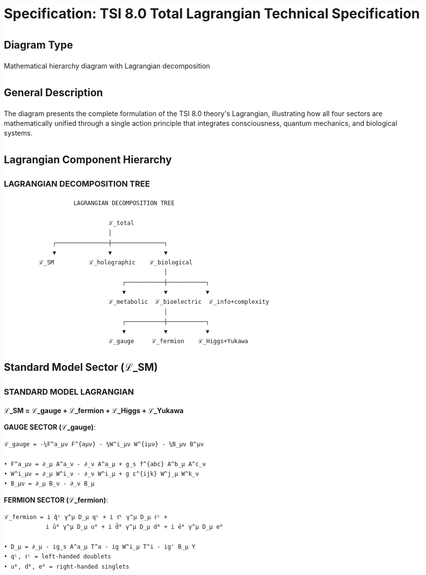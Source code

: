 # Specification: TSI 8.0 Total Lagrangian Technical Specification
## Diagram Type
Mathematical hierarchy diagram with Lagrangian decomposition

## General Description
The diagram presents the complete formulation of the TSI 8.0 theory's Lagrangian, illustrating how all four sectors are mathematically unified through a single action principle that integrates consciousness, quantum mechanics, and biological systems.

## Lagrangian Component Hierarchy
### LAGRANGIAN DECOMPOSITION TREE
```
                    LAGRANGIAN DECOMPOSITION TREE
                    
                              ℒ_total
                              │
              ┌───────────────┼───────────────┐
              ▼               ▼               ▼
          ℒ_SM          ℒ_holographic    ℒ_biological
                                              │
                                  ┌───────────┼───────────┐
                                  ▼           ▼           ▼
                              ℒ_metabolic  ℒ_bioelectric  ℒ_info+complexity
                                              │
                                  ┌───────────┼───────────┐
                                  ▼           ▼           ▼
                              ℒ_gauge     ℒ_fermion    ℒ_Higgs+Yukawa
```

## Standard Model Sector (ℒ_SM)

### STANDARD MODEL LAGRANGIAN
**ℒ_SM = ℒ_gauge + ℒ_fermion + ℒ_Higgs + ℒ_Yukawa**

**GAUGE SECTOR (ℒ_gauge)**:
```
ℒ_gauge = -¼F^a_μν F^{aμν} - ¼W^i_μν W^{iμν} - ¼B_μν B^μν

• F^a_μν = ∂_μ A^a_ν - ∂_ν A^a_μ + g_s f^{abc} A^b_μ A^c_ν
• W^i_μν = ∂_μ W^i_ν - ∂_ν W^i_μ + g ε^{ijk} W^j_μ W^k_ν
• B_μν = ∂_μ B_ν - ∂_ν B_μ
```

**FERMION SECTOR (ℒ_fermion)**:
```
ℒ_fermion = i q̄ᴸ γ^μ D_μ qᴸ + i ℓ̄ᴸ γ^μ D_μ ℓᴸ +
            i ūᴿ γ^μ D_μ uᴿ + i d̄ᴿ γ^μ D_μ dᴿ + i ēᴿ γ^μ D_μ eᴿ

• D_μ = ∂_μ - ig_s A^a_μ T^a - ig W^i_μ T^i - ig' B_μ Y
• qᴸ, ℓᴸ = left-handed doublets
• uᴿ, dᴿ, eᴿ = right-handed singlets
```
